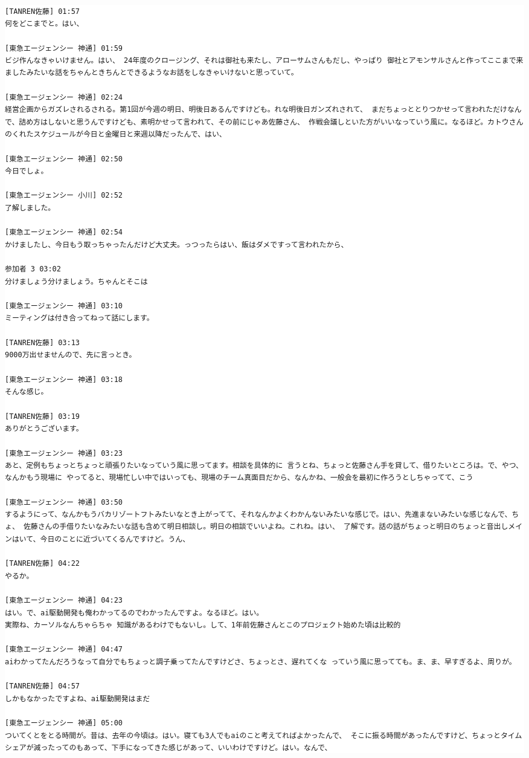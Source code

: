     [TANREN佐藤] 01:57
    何をどこまでと。はい、
    
    [東急エージェンシー 神通] 01:59
    ビジ作んなきゃいけません。はい、 24年度のクロージング、それは御社も来たし、アローサムさんもだし、やっぱり 御社とアモンサルさんと作ってここまで来ましたみたいな話をちゃんときちんとできるようなお話をしなきゃいけないと思っていて。
    
    [東急エージェンシー 神通] 02:24
    経営企画からガズレされるされる。第1回が今週の明日、明後日あるんですけども。れな明後日ガンズれされて、 まだちょっととりつかせって言われただけなんで、詰め方はしないと思うんですけども、素明かせって言われて、その前にじゃあ佐藤さん、 作戦会議しといた方がいいなっていう風に。なるほど。カトウさんのくれたスケジュールが今日と金曜日と来週以降だったんで、はい、
    
    [東急エージェンシー 神通] 02:50
    今日でしょ。
    
    [東急エージェンシー 小川] 02:52
    了解しました。
    
    [東急エージェンシー 神通] 02:54
    かけましたし、今日もう取っちゃったんだけど大丈夫。っつったらはい、飯はダメですって言われたから、
    
    参加者 3 03:02
    分けましょう分けましょう。ちゃんとそこは
    
    [東急エージェンシー 神通] 03:10
    ミーティングは付き合ってねって話にします。
    
    [TANREN佐藤] 03:13
    9000万出せませんので、先に言っとき。
    
    [東急エージェンシー 神通] 03:18
    そんな感じ。
    
    [TANREN佐藤] 03:19
    ありがとうございます。
    
    [東急エージェンシー 神通] 03:23
    あと、定例もちょっとちょっと頑張りたいなっていう風に思ってます。相談を具体的に 言うとね、ちょっと佐藤さん手を貸して、借りたいところは。で、やつ、なんかもう現場に やってると、現場忙しい中ではいっても、現場のチーム真面目だから、なんかね、一般会を最初に作ろうとしちゃってて、こう
    
    [東急エージェンシー 神通] 03:50
    するようにって、なんかもうバカリゾートフトみたいなとき上がってて、それなんかよくわかんないみたいな感じで。はい、先進まないみたいな感じなんで、ちょ、 佐藤さんの手借りたいなみたいな話も含めて明日相談し。明日の相談でいいよね。これね。はい、 了解です。話の話がちょっと明日のちょっと音出しメインはいて、今日のことに近づいてくるんですけど。うん、
    
    [TANREN佐藤] 04:22
    やるか。
    
    [東急エージェンシー 神通] 04:23
    はい。で、ai駆動開発も俺わかってるのでわかったんですよ。なるほど。はい。 
    実際ね、カーソルなんちゃらちゃ 知識があるわけでもないし。して、1年前佐藤さんとこのプロジェクト始めた頃は比較的
    
    [東急エージェンシー 神通] 04:47
    aiわかってたんだろうなって自分でもちょっと調子乗ってたんですけどさ、ちょっとさ、遅れてくな っていう風に思ってても。ま、ま、早すぎるよ、周りが。
    
    [TANREN佐藤] 04:57
    しかもなかったですよね、ai駆動開発はまだ
    
    [東急エージェンシー 神通] 05:00
    ついてくとをとる時間が。昔は、去年の今頃は。はい。寝ても3人でもaiのこと考えてればよかったんで、 そこに振る時間があったんですけど、ちょっとタイムシェアが減ったってのもあって、下手になってきた感じがあって、いいわけですけど。はい。なんで、
    